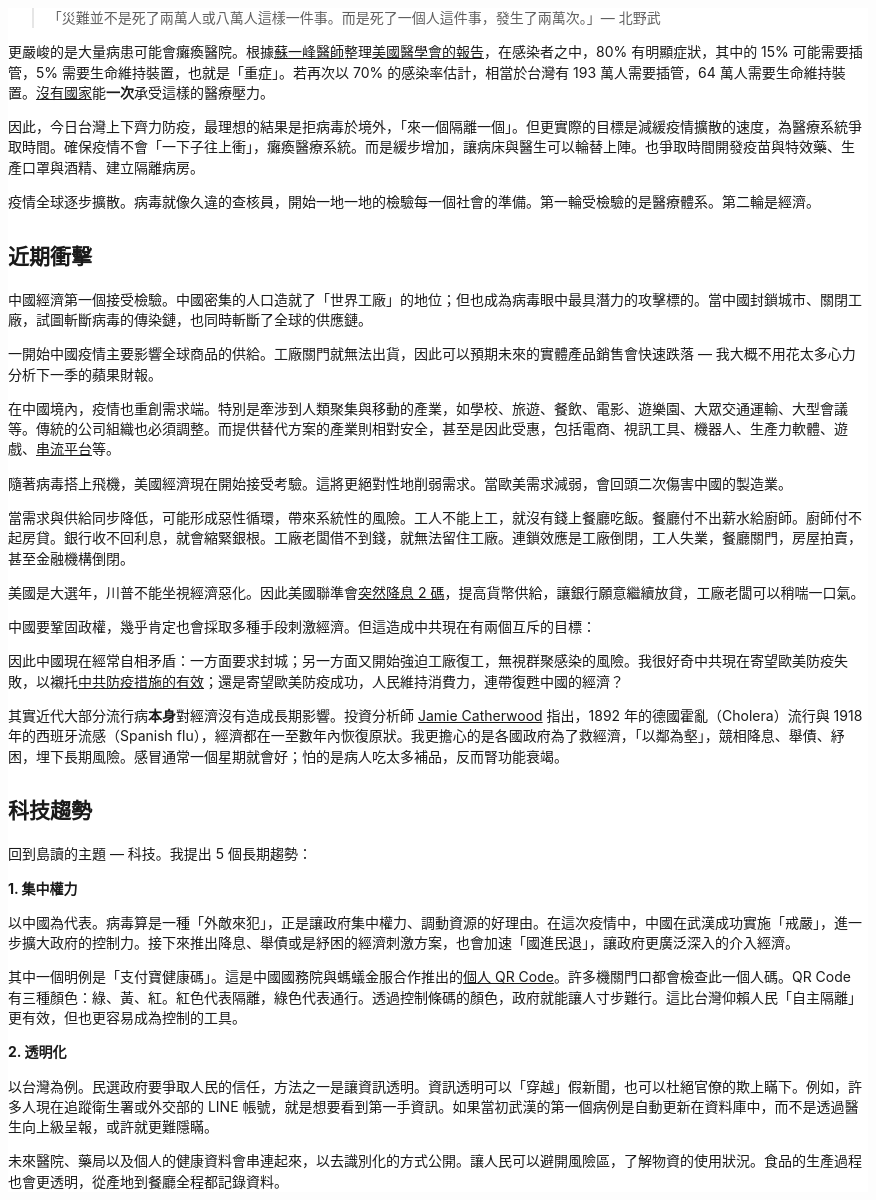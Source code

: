 > 「災難並不是死了兩萬人或八萬人這樣一件事。而是死了一個人這件事，發生了兩萬次。」— 北野武

更嚴峻的是大量病患可能會癱瘓醫院。根據[蘇一峰醫師](https://tvgh-suvy.blogspot.com/2020/01/wuhan-pneumonia.html)整理[美國醫學會的報告](https://jamanetwork.com/journals/jama/fullarticle/2762130)，在感染者之中，80% 有明顯症狀，其中的 15% 可能需要插管，5% 需要生命維持裝置，也就是「重症」。若再次以 70% 的感染率估計，相當於台灣有 193 萬人需要插管，64 萬人需要生命維持裝置。[沒有國家](https://tw.appledaily.com/life/20200303/RKG5FABT3NQVDQNHFYUO37RAVA/)能**一次**承受這樣的醫療壓力。

因此，今日台灣上下齊力防疫，最理想的結果是拒病毒於境外，「來一個隔離一個」。但更實際的目標是減緩疫情擴散的速度，為醫療系統爭取時間。確保疫情不會「一下子往上衝」，癱瘓醫療系統。而是緩步增加，讓病床與醫生可以輪替上陣。也爭取時間開發疫苗與特效藥、生產口罩與酒精、建立隔離病房。

疫情全球逐步擴散。病毒就像久違的查核員，開始一地一地的檢驗每一個社會的準備。第一輪受檢驗的是醫療體系。第二輪是經濟。

近期衝擊
----

中國經濟第一個接受檢驗。中國密集的人口造就了「世界工廠」的地位；但也成為病毒眼中最具潛力的攻擊標的。當中國封鎖城市、關閉工廠，試圖斬斷病毒的傳染鏈，也同時斬斷了全球的供應鏈。

一開始中國疫情主要影響全球商品的供給。工廠關門就無法出貨，因此可以預期未來的實體產品銷售會快速跌落 — 我大概不用花太多心力分析下一季的蘋果財報。

在中國境內，疫情也重創需求端。特別是牽涉到人類聚集與移動的產業，如學校、旅遊、餐飲、電影、遊樂園、大眾交通運輸、大型會議等。傳統的公司組織也必須調整。而提供替代方案的產業則相對安全，甚至是因此受惠，包括電商、視訊工具、機器人、生產力軟體、遊戲、[串流平台](https://daodu.tech/03-03-2020-disney-ceo-steps-down-content-first-priority-morgan-stanley-acquire-etrade)等。

隨著病毒搭上飛機，美國經濟現在開始接受考驗。這將更絕對性地削弱需求。當歐美需求減弱，會回頭二次傷害中國的製造業。

當需求與供給同步降低，可能形成惡性循環，帶來系統性的風險。工人不能上工，就沒有錢上餐廳吃飯。餐廳付不出薪水給廚師。廚師付不起房貸。銀行收不回利息，就會縮緊銀根。工廠老闆借不到錢，就無法留住工廠。連鎖效應是工廠倒閉，工人失業，餐廳關門，房屋拍賣，甚至金融機構倒閉。

美國是大選年，川普不能坐視經濟惡化。因此美國聯準會[突然降息 2 碼](https://www.cna.com.tw/news/firstnews/202003040013.aspx)，提高貨幣供給，讓銀行願意繼續放貸，工廠老闆可以稍喘一口氣。

中國要鞏固政權，幾乎肯定也會採取多種手段刺激經濟。但這造成中共現在有兩個互斥的目標：

因此中國現在經常自相矛盾：一方面要求封城；另一方面又開始強迫工廠復工，無視群聚感染的風險。我很好奇中共現在寄望歐美防疫失敗，以襯托[中共防疫措施的有效](https://cn.nytimes.com/china/20200129/china-coronavirus-communist-party/)；還是寄望歐美防疫成功，人民維持消費力，連帶復甦中國的經濟？

其實近代大部分流行病**本身**對經濟沒有造成長期影響。投資分析師 [Jamie Catherwood](https://investoramnesia.com/2020/03/01/pandemics-markets/) 指出，1892 年的德國霍亂（Cholera）流行與 1918 年的西班牙流感（Spanish flu），經濟都在一至數年內恢復原狀。我更擔心的是各國政府為了救經濟，「以鄰為壑」，競相降息、舉債、紓困，埋下長期風險。感冒通常一個星期就會好；怕的是病人吃太多補品，反而腎功能衰竭。

科技趨勢
----

回到島讀的主題 — 科技。我提出 5 個長期趨勢：

**1\. 集中權力**

以中國為代表。病毒算是一種「外敵來犯」，正是讓政府集中權力、調動資源的好理由。在這次疫情中，中國在武漢成功實施「戒嚴」，進一步擴大政府的控制力。接下來推出降息、舉債或是紓困的經濟刺激方案，也會加速「國進民退」，讓政府更廣泛深入的介入經濟。

其中一個明例是「支付寶健康碼」。這是中國國務院與螞蟻金服合作推出的[個人 QR Code](https://www.nytimes.com/2020/03/01/business/china-coronavirus-surveillance.html)。許多機關門口都會檢查此一個人碼。QR Code 有三種顏色：綠、黃、紅。紅色代表隔離，綠色代表通行。透過控制條碼的顏色，政府就能讓人寸步難行。這比台灣仰賴人民「自主隔離」更有效，但也更容易成為控制的工具。

**2\. 透明化**

以台灣為例。民選政府要爭取人民的信任，方法之一是讓資訊透明。資訊透明可以「穿越」假新聞，也可以杜絕官僚的欺上瞞下。例如，許多人現在追蹤衛生署或外交部的 LINE 帳號，就是想要看到第一手資訊。如果當初武漢的第一個病例是自動更新在資料庫中，而不是透過醫生向上級呈報，或許就更難隱瞞。

未來醫院、藥局以及個人的健康資料會串連起來，以去識別化的方式公開。讓人民可以避開風險區，了解物資的使用狀況。食品的生產過程也會更透明，從產地到餐廳全程都記錄資料。
